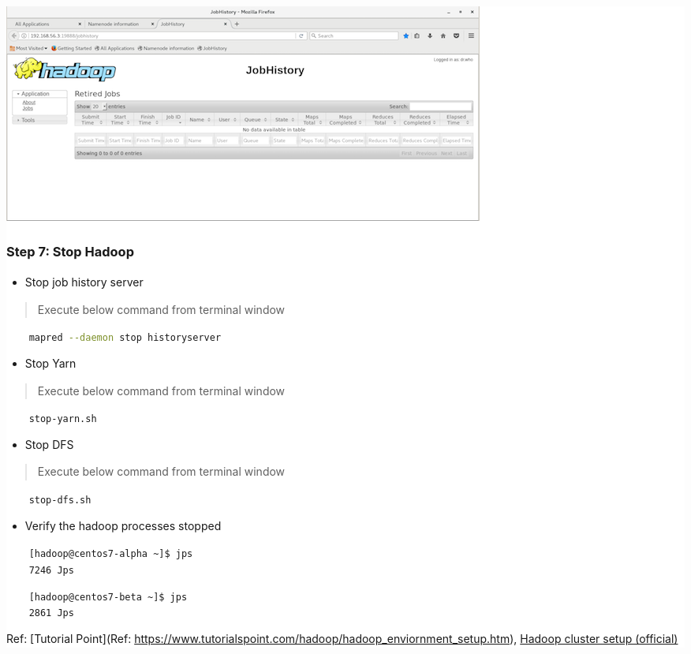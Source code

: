 ![alt text](/assets/img/2018-03-08-Hadoop-Part-1/console-job-history.png)<br>

### Step 7: Stop Hadoop
* Stop job history server
> Execute below command from terminal window
``` bash
	mapred --daemon stop historyserver
```

* Stop Yarn
> Execute below command from terminal window
``` bash
	stop-yarn.sh
```

* Stop DFS
> Execute below command from terminal window
``` bash
	stop-dfs.sh
```
* Verify the hadoop processes stopped
```bash
	[hadoop@centos7-alpha ~]$ jps
	7246 Jps
```
```bash
	[hadoop@centos7-beta ~]$ jps
	2861 Jps
```


Ref: [Tutorial Point](Ref: https://www.tutorialspoint.com/hadoop/hadoop_enviornment_setup.htm), [Hadoop cluster setup (official)](https://hadoop.apache.org/docs/current/hadoop-project-dist/hadoop-common/ClusterSetup.html)

